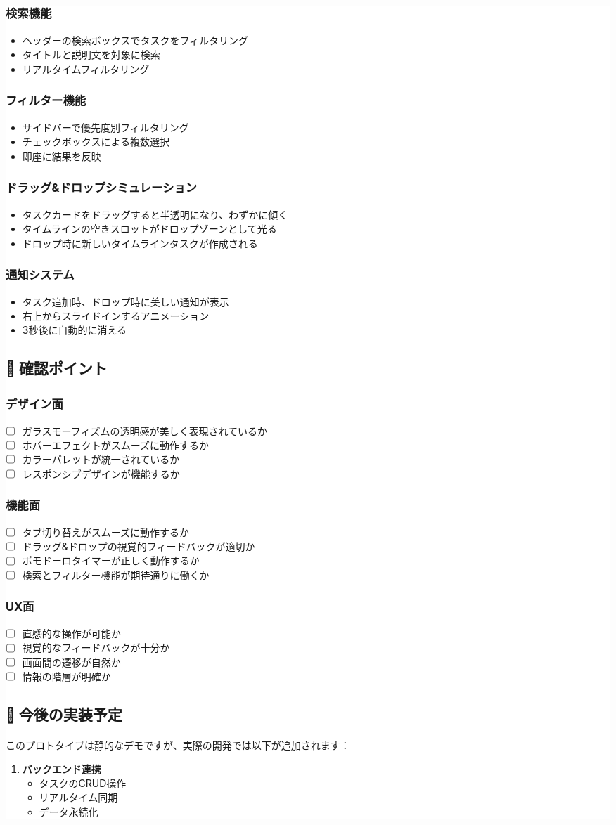 ### 検索機能
- ヘッダーの検索ボックスでタスクをフィルタリング
- タイトルと説明文を対象に検索
- リアルタイムフィルタリング

### フィルター機能
- サイドバーで優先度別フィルタリング
- チェックボックスによる複数選択
- 即座に結果を反映

### ドラッグ&ドロップシミュレーション
- タスクカードをドラッグすると半透明になり、わずかに傾く
- タイムラインの空きスロットがドロップゾーンとして光る
- ドロップ時に新しいタイムラインタスクが作成される

### 通知システム
- タスク追加時、ドロップ時に美しい通知が表示
- 右上からスライドインするアニメーション
- 3秒後に自動的に消える

## 🎯 確認ポイント

### デザイン面
- [ ] ガラスモーフィズムの透明感が美しく表現されているか
- [ ] ホバーエフェクトがスムーズに動作するか
- [ ] カラーパレットが統一されているか
- [ ] レスポンシブデザインが機能するか

### 機能面
- [ ] タブ切り替えがスムーズに動作するか
- [ ] ドラッグ&ドロップの視覚的フィードバックが適切か
- [ ] ポモドーロタイマーが正しく動作するか
- [ ] 検索とフィルター機能が期待通りに働くか

### UX面
- [ ] 直感的な操作が可能か
- [ ] 視覚的なフィードバックが十分か
- [ ] 画面間の遷移が自然か
- [ ] 情報の階層が明確か

## 🔄 今後の実装予定

このプロトタイプは静的なデモですが、実際の開発では以下が追加されます：

1. **バックエンド連携**
   - タスクのCRUD操作
   - リアルタイム同期
   - データ永続化
